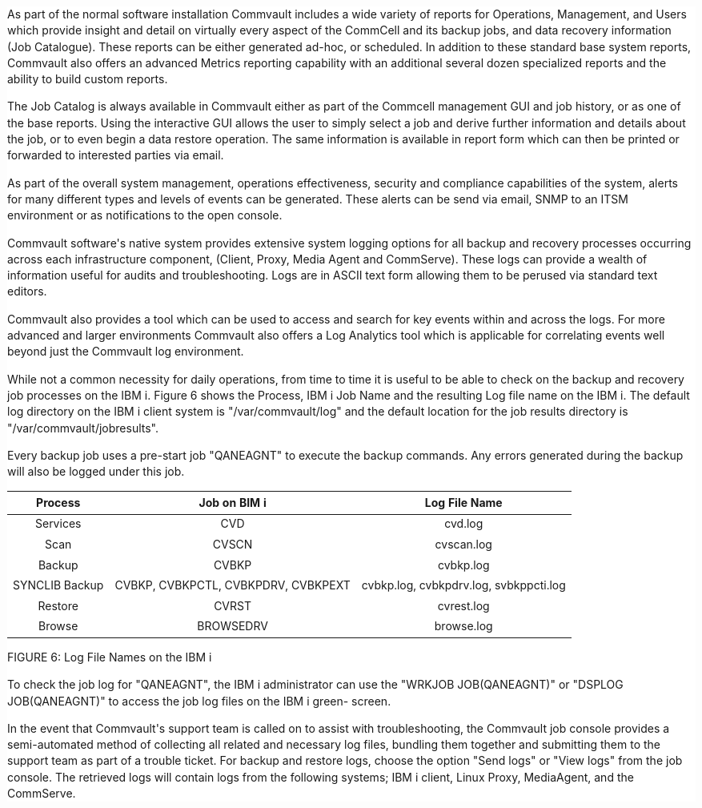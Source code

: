 As part of the normal software installation Commvault includes a wide variety of reports for Operations, Management, and Users which provide insight and detail on virtually every aspect of the CommCell and its backup jobs, and data recovery information (Job Catalogue). These reports can be either generated ad-hoc, or scheduled. In addition to these standard base system reports, Commvault also offers an advanced Metrics reporting capability with an additional several dozen specialized reports and the ability to build custom reports.

The Job Catalog is always available in Commvault either as part of the Commcell management GUI and job history, or as one of the base reports. Using the interactive GUI allows the user to simply select a job and derive further information and details about the job, or to even begin a data restore operation. The same information is available in report form which can then be printed or forwarded to interested parties via email.

As part of the overall system management, operations effectiveness, security and compliance capabilities of the system, alerts for many different types and levels of events can be generated. These alerts can be send via email, SNMP to an ITSM environment or as notifications to the open console.

Commvault software's native system provides extensive system logging options for all backup and recovery processes occurring across each infrastructure component, (Client, Proxy, Media Agent and CommServe). These logs can provide a wealth of information useful for audits and troubleshooting. Logs are in ASCII text form allowing them to be perused via standard text editors.

Commvault also provides a tool which can be used to access and search for key events within and across the logs. For more advanced and larger environments Commvault also offers a Log Analytics tool which is applicable for correlating events well beyond just the Commvault log environment.

While not a common necessity for daily operations, from time to time it is useful to be able to check on the backup and recovery job processes on the IBM i. Figure 6 shows the Process, IBM i Job Name and the resulting Log file name on the IBM i. The default log directory on the IBM i client system is "/var/commvault/log" and the default location for the job results directory is "/var/commvault/jobresults".

Every backup job uses a pre-start job "QANEAGNT" to execute the backup commands. Any errors generated during the backup will also be logged under this job.

|**Process**|**Job on BIM i**|**Log File Name**
:-----:|:-----:|:-----:
Services|CVD|cvd.log
Scan|CVSCN|cvscan.log
Backup|CVBKP|cvbkp.log
SYNCLIB Backup|CVBKP, CVBKPCTL, CVBKPDRV, CVBKPEXT|cvbkp.log, cvbkpdrv.log, svbkppcti.log
Restore|CVRST|cvrest.log
Browse|BROWSEDRV|browse.log

FIGURE 6: Log File Names on the IBM i

To check the job log for "QANEAGNT", the IBM i administrator can use the "WRKJOB JOB(QANEAGNT)" or "DSPLOG JOB(QANEAGNT)" to access the job log files on the IBM i green- screen.

In the event that Commvault's support team is called on to assist with troubleshooting, the Commvault job console provides a semi-automated method of collecting all related and necessary log files, bundling them together and submitting them to the support team as part of a trouble ticket. For backup and restore logs, choose the option "Send logs" or "View logs" from the job console. The retrieved logs will contain logs from the following systems; IBM i client, Linux Proxy, MediaAgent, and the CommServe.
